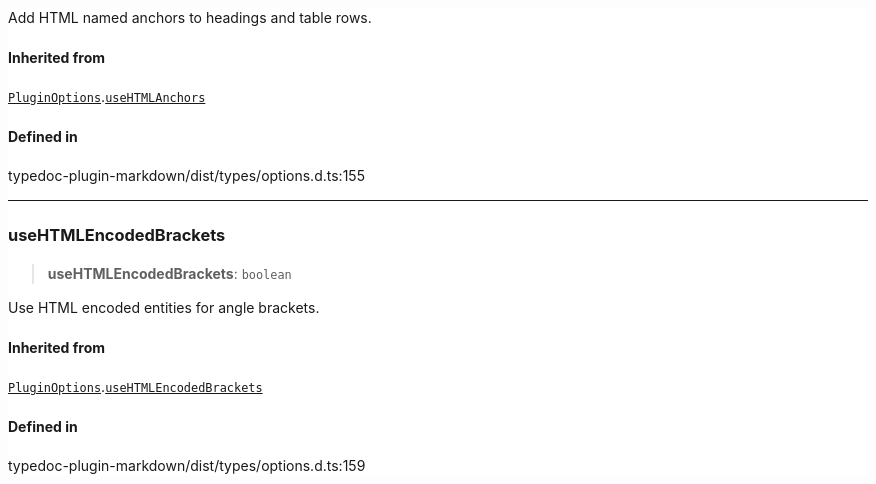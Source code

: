 Add HTML named anchors to headings and table rows.

#### Inherited from

[`PluginOptions`](../../../typedoc-plugin-markdown/types/interfaces/PluginOptions.md).[`useHTMLAnchors`](../../../typedoc-plugin-markdown/types/interfaces/PluginOptions.md#usehtmlanchors)

#### Defined in

typedoc-plugin-markdown/dist/types/options.d.ts:155

***

### useHTMLEncodedBrackets

> **useHTMLEncodedBrackets**: `boolean`

Use HTML encoded entities for angle brackets.

#### Inherited from

[`PluginOptions`](../../../typedoc-plugin-markdown/types/interfaces/PluginOptions.md).[`useHTMLEncodedBrackets`](../../../typedoc-plugin-markdown/types/interfaces/PluginOptions.md#usehtmlencodedbrackets)

#### Defined in

typedoc-plugin-markdown/dist/types/options.d.ts:159
